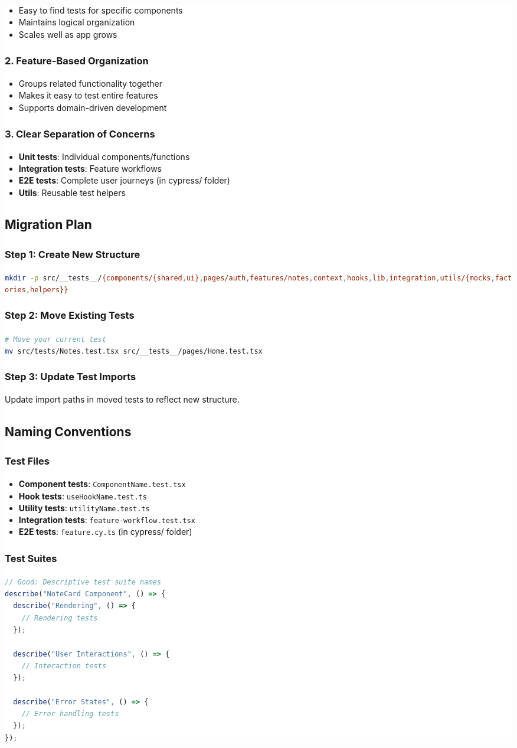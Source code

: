 - Easy to find tests for specific components
- Maintains logical organization
- Scales well as app grows

### 2. **Feature-Based Organization**

- Groups related functionality together
- Makes it easy to test entire features
- Supports domain-driven development

### 3. **Clear Separation of Concerns**

- **Unit tests**: Individual components/functions
- **Integration tests**: Feature workflows
- **E2E tests**: Complete user journeys (in cypress/ folder)
- **Utils**: Reusable test helpers

## Migration Plan

### Step 1: Create New Structure

```bash
mkdir -p src/__tests__/{components/{shared,ui},pages/auth,features/notes,context,hooks,lib,integration,utils/{mocks,factories,helpers}}
```

### Step 2: Move Existing Tests

```bash
# Move your current test
mv src/tests/Notes.test.tsx src/__tests__/pages/Home.test.tsx
```

### Step 3: Update Test Imports

Update import paths in moved tests to reflect new structure.

## Naming Conventions

### Test Files

- **Component tests**: `ComponentName.test.tsx`
- **Hook tests**: `useHookName.test.ts`
- **Utility tests**: `utilityName.test.ts`
- **Integration tests**: `feature-workflow.test.tsx`
- **E2E tests**: `feature.cy.ts` (in cypress/ folder)

### Test Suites

```typescript
// Good: Descriptive test suite names
describe("NoteCard Component", () => {
  describe("Rendering", () => {
    // Rendering tests
  });

  describe("User Interactions", () => {
    // Interaction tests
  });

  describe("Error States", () => {
    // Error handling tests
  });
});
```